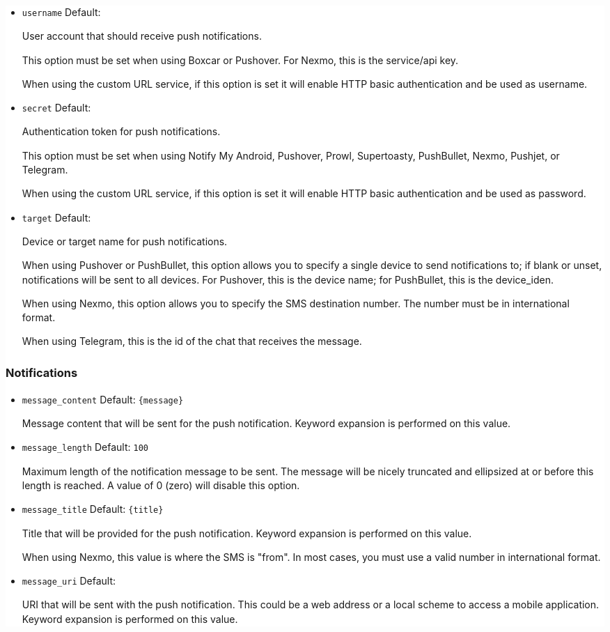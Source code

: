 *   `username` Default: ` `

    User account that should receive push notifications.

    This option must be set when using Boxcar or Pushover. For Nexmo, this is the service/api key.

    When using the custom URL service, if this option is set it will enable HTTP basic
    authentication and be used as username.

*   `secret` Default: ` `

    Authentication token for push notifications.

    This option must be set when using Notify My Android, Pushover, Prowl, Supertoasty, PushBullet, Nexmo, Pushjet, or Telegram.

    When using the custom URL service, if this option is set it will enable HTTP basic
    authentication and be used as password.

*   `target` Default: ` `

    Device or target name for push notifications.

    When using Pushover or PushBullet, this option allows you to specify a
    single device to send notifications to; if blank or unset, notifications
    will be sent to all devices.  For Pushover, this is the device name; for
    PushBullet, this is the device_iden.

    When using Nexmo, this option allows you to specify the SMS destination
    number. The number must be in international format.

    When using Telegram, this is the id of the chat that receives the message.


### Notifications

*   `message_content` Default: `{message}`

    Message content that will be sent for the push notification.  Keyword expansion is
    performed on this value.

*   `message_length` Default: `100`

    Maximum length of the notification message to be sent.  The message will be nicely
    truncated and ellipsized at or before this length is reached.  A value of 0 (zero) will
    disable this option.

*   `message_title` Default: `{title}`

    Title that will be provided for the push notification.  Keyword expansion is performed
    on this value.

    When using Nexmo, this value is where the SMS is "from". In most cases, you must use a valid number in international format.

*   `message_uri` Default: ` `

    URI that will be sent with the push notification.  This could be a web address or a
    local scheme to access a mobile application.  Keyword expansion is performed on this
    value.
